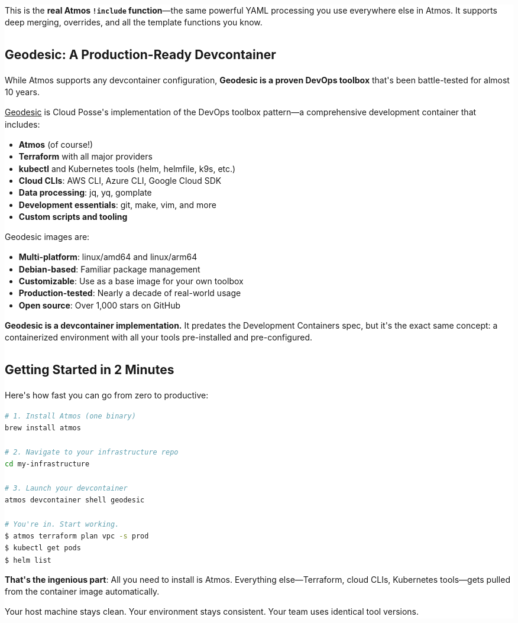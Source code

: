 This is the **real Atmos `!include` function**—the same powerful YAML processing you use everywhere else in Atmos. It supports deep merging, overrides, and all the template functions you know.

## Geodesic: A Production-Ready Devcontainer

While Atmos supports any devcontainer configuration, **Geodesic is a proven DevOps toolbox** that's been battle-tested for almost 10 years.

[Geodesic](https://github.com/cloudposse/geodesic) is Cloud Posse's implementation of the DevOps toolbox pattern—a comprehensive development container that includes:

- **Atmos** (of course!)
- **Terraform** with all major providers
- **kubectl** and Kubernetes tools (helm, helmfile, k9s, etc.)
- **Cloud CLIs**: AWS CLI, Azure CLI, Google Cloud SDK
- **Data processing**: jq, yq, gomplate
- **Development essentials**: git, make, vim, and more
- **Custom scripts and tooling**

Geodesic images are:
- **Multi-platform**: linux/amd64 and linux/arm64
- **Debian-based**: Familiar package management
- **Customizable**: Use as a base image for your own toolbox
- **Production-tested**: Nearly a decade of real-world usage
- **Open source**: Over 1,000 stars on GitHub

**Geodesic is a devcontainer implementation.** It predates the Development Containers spec, but it's the exact same concept: a containerized environment with all your tools pre-installed and pre-configured.

## Getting Started in 2 Minutes

Here's how fast you can go from zero to productive:

```bash
# 1. Install Atmos (one binary)
brew install atmos

# 2. Navigate to your infrastructure repo
cd my-infrastructure

# 3. Launch your devcontainer
atmos devcontainer shell geodesic

# You're in. Start working.
$ atmos terraform plan vpc -s prod
$ kubectl get pods
$ helm list
```

**That's the ingenious part**: All you need to install is Atmos. Everything else—Terraform, cloud CLIs, Kubernetes tools—gets pulled from the container image automatically.

Your host machine stays clean. Your environment stays consistent. Your team uses identical tool versions.
